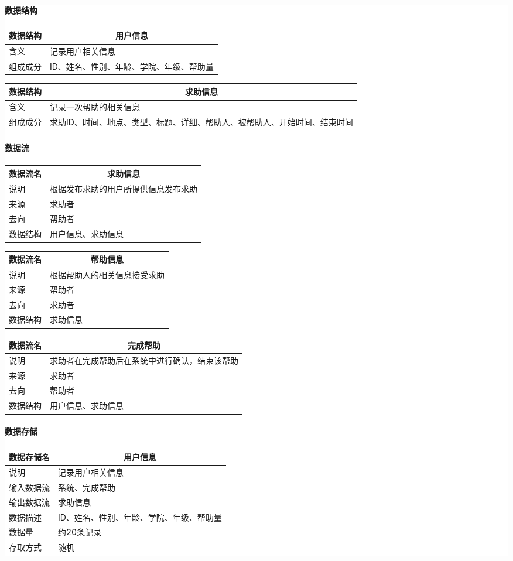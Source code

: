 #### 数据结构

| 数据结构 | 用户信息                                 |
| -------- | ---------------------------------------- |
| 含义     | 记录用户相关信息                         |
| 组成成分 | ID、姓名、性别、年龄、学院、年级、帮助量 |

| 数据结构 | 求助信息                                                     |
| -------- | ------------------------------------------------------------ |
| 含义     | 记录一次帮助的相关信息                                       |
| 组成成分 | 求助ID、时间、地点、类型、标题、详细、帮助人、被帮助人、开始时间、结束时间 |

#### 数据流

| 数据流名 | 求助信息                             |
| -------- | ------------------------------------ |
| 说明     | 根据发布求助的用户所提供信息发布求助 |
| 来源     | 求助者                               |
| 去向     | 帮助者                               |
| 数据结构 | 用户信息、求助信息                   |

| 数据流名 | 帮助信息                     |
| -------- | ---------------------------- |
| 说明     | 根据帮助人的相关信息接受求助 |
| 来源     | 帮助者                       |
| 去向     | 求助者                       |
| 数据结构 | 求助信息                     |

| 数据流名 | 完成帮助                                       |
| -------- | ---------------------------------------------- |
| 说明     | 求助者在完成帮助后在系统中进行确认，结束该帮助 |
| 来源     | 求助者                                         |
| 去向     | 帮助者                                         |
| 数据结构 | 用户信息、求助信息                             |

#### 数据存储

| 数据存储名 | 用户信息                                 |
| ---------- | ---------------------------------------- |
| 说明       | 记录用户相关信息                         |
| 输入数据流 | 系统、完成帮助                           |
| 输出数据流 | 求助信息                                 |
| 数据描述   | ID、姓名、性别、年龄、学院、年级、帮助量 |
| 数据量     | 约20条记录                               |
| 存取方式   | 随机                                     |
